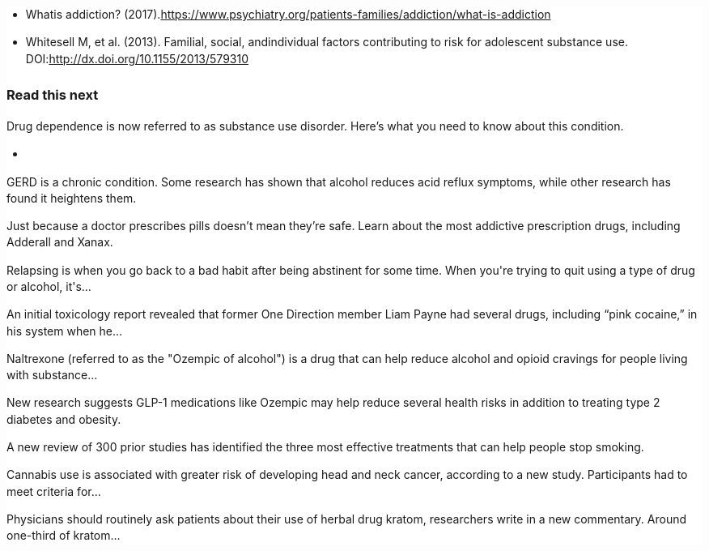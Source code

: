 * Whatis addiction? (2017).https://www.psychiatry.org/patients-families/addiction/what-is-addiction

* Whitesell M, et al. (2013). Familial, social, andindividual factors contributing to risk for adolescent substance use. DOI:http://dx.doi.org/10.1155/2013/579310

### Read this next

Drug dependence is now referred to as substance use disorder. Here’s what you need to know about this condition.

* 

GERD is a chronic condition. Some research has shown that alcohol reduces acid reflux symptoms, while other research has found it heightens them.

Just because a doctor prescribes pills doesn’t mean they’re safe. Learn about the most addictive prescription drugs, including Adderall and Xanax.

Relapsing is when you go back to a bad habit after being abstinent for some time. When you're trying to quit using a type of drug or alcohol, it's…

An initial toxicology report revealed that former One Direction member Liam Payne had several drugs, including “pink cocaine,” in his system when he…

Naltrexone (referred to as the "Ozempic of alcohol") is a drug that can help reduce alcohol and opioid cravings for people living with substance…

New research suggests GLP-1 medications like Ozempic may help reduce several health risks in addition to treating type 2 diabetes and obesity.

A new review of 300 prior studies has identified the three most effective treatments that can help people stop smoking.

Cannabis use is associated with greater risk of developing head and neck cancer, according to a new study. Participants had to meet criteria for…

Physicians should routinely ask patients about their use of herbal drug kratom, researchers write in a new commentary. Around one-third of kratom…